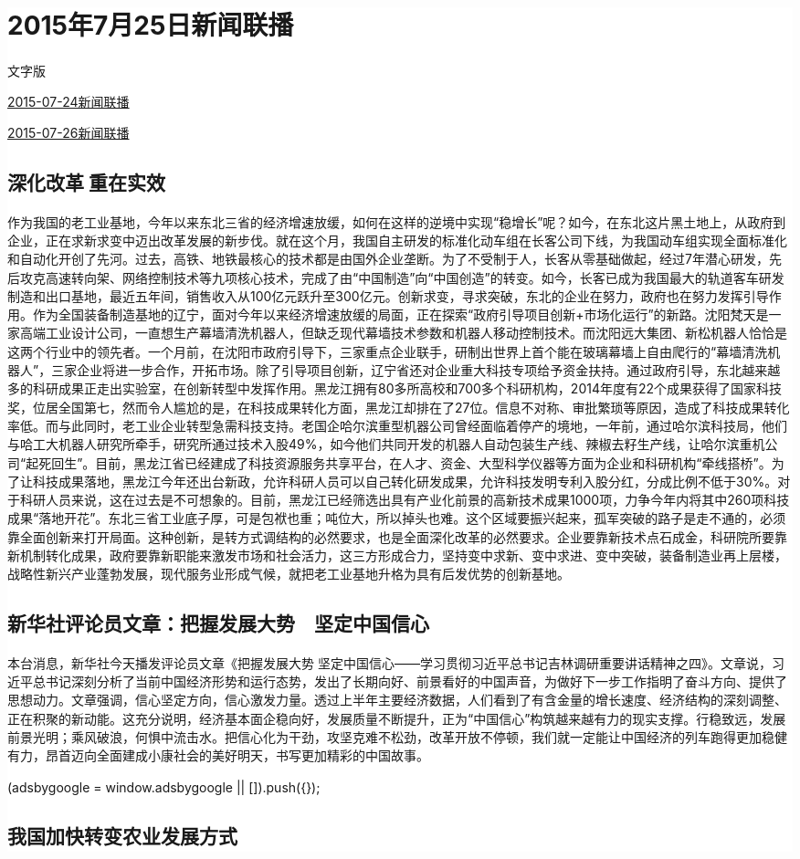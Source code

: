







# 2015年7月25日新闻联播
 文字版








[2015-07-24新闻联播](/xinwenlianbo/20150724)


[2015-07-26新闻联播](/xinwenlianbo/20150726)





## 深化改革 重在实效


作为我国的老工业基地，今年以来东北三省的经济增速放缓，如何在这样的逆境中实现“稳增长”呢？如今，在东北这片黑土地上，从政府到企业，正在求新求变中迈出改革发展的新步伐。就在这个月，我国自主研发的标准化动车组在长客公司下线，为我国动车组实现全面标准化和自动化开创了先河。过去，高铁、地铁最核心的技术都是由国外企业垄断。为了不受制于人，长客从零基础做起，经过7年潜心研发，先后攻克高速转向架、网络控制技术等九项核心技术，完成了由“中国制造”向“中国创造”的转变。如今，长客已成为我国最大的轨道客车研发制造和出口基地，最近五年间，销售收入从100亿元跃升至300亿元。创新求变，寻求突破，东北的企业在努力，政府也在努力发挥引导作用。作为全国装备制造基地的辽宁，面对今年以来经济增速放缓的局面，正在探索“政府引导项目创新+市场化运行”的新路。沈阳梵天是一家高端工业设计公司，一直想生产幕墙清洗机器人，但缺乏现代幕墙技术参数和机器人移动控制技术。而沈阳远大集团、新松机器人恰恰是这两个行业中的领先者。一个月前，在沈阳市政府引导下，三家重点企业联手，研制出世界上首个能在玻璃幕墙上自由爬行的“幕墙清洗机器人”，三家企业将进一步合作，开拓市场。除了引导项目创新，辽宁省还对企业重大科技专项给予资金扶持。通过政府引导，东北越来越多的科研成果正走出实验室，在创新转型中发挥作用。黑龙江拥有80多所高校和700多个科研机构，2014年度有22个成果获得了国家科技奖，位居全国第七，然而令人尴尬的是，在科技成果转化方面，黑龙江却排在了27位。信息不对称、审批繁琐等原因，造成了科技成果转化率低。而与此同时，老工业企业转型急需科技支持。老国企哈尔滨重型机器公司曾经面临着停产的境地，一年前，通过哈尔滨科技局，他们与哈工大机器人研究所牵手，研究所通过技术入股49%，如今他们共同开发的机器人自动包装生产线、辣椒去籽生产线，让哈尔滨重机公司“起死回生”。目前，黑龙江省已经建成了科技资源服务共享平台，在人才、资金、大型科学仪器等方面为企业和科研机构“牵线搭桥”。为了让科技成果落地，黑龙江今年还出台新政，允许科研人员可以自己转化研发成果，允许科技发明专利入股分红，分成比例不低于30%。对于科研人员来说，这在过去是不可想象的。目前，黑龙江已经筛选出具有产业化前景的高新技术成果1000项，力争今年内将其中260项科技成果“落地开花”。东北三省工业底子厚，可是包袱也重；吨位大，所以掉头也难。这个区域要振兴起来，孤军突破的路子是走不通的，必须靠全面创新来打开局面。这种创新，是转方式调结构的必然要求，也是全面深化改革的必然要求。企业要靠新技术点石成金，科研院所要靠新机制转化成果，政府要靠新职能来激发市场和社会活力，这三方形成合力，坚持变中求新、变中求进、变中突破，装备制造业再上层楼，战略性新兴产业蓬勃发展，现代服务业形成气候，就把老工业基地升格为具有后发优势的创新基地。


## 新华社评论员文章：把握发展大势　坚定中国信心


本台消息，新华社今天播发评论员文章《把握发展大势 坚定中国信心——学习贯彻习近平总书记吉林调研重要讲话精神之四》。文章说，习近平总书记深刻分析了当前中国经济形势和运行态势，发出了长期向好、前景看好的中国声音，为做好下一步工作指明了奋斗方向、提供了思想动力。文章强调，信心坚定方向，信心激发力量。透过上半年主要经济数据，人们看到了有含金量的增长速度、经济结构的深刻调整、正在积聚的新动能。这充分说明，经济基本面企稳向好，发展质量不断提升，正为“中国信心”构筑越来越有力的现实支撑。行稳致远，发展前景光明；乘风破浪，何惧中流击水。把信心化为干劲，攻坚克难不松劲，改革开放不停顿，我们就一定能让中国经济的列车跑得更加稳健有力，昂首迈向全面建成小康社会的美好明天，书写更加精彩的中国故事。





 (adsbygoogle = window.adsbygoogle || []).push({});

 
## 我国加快转变农业发展方式

